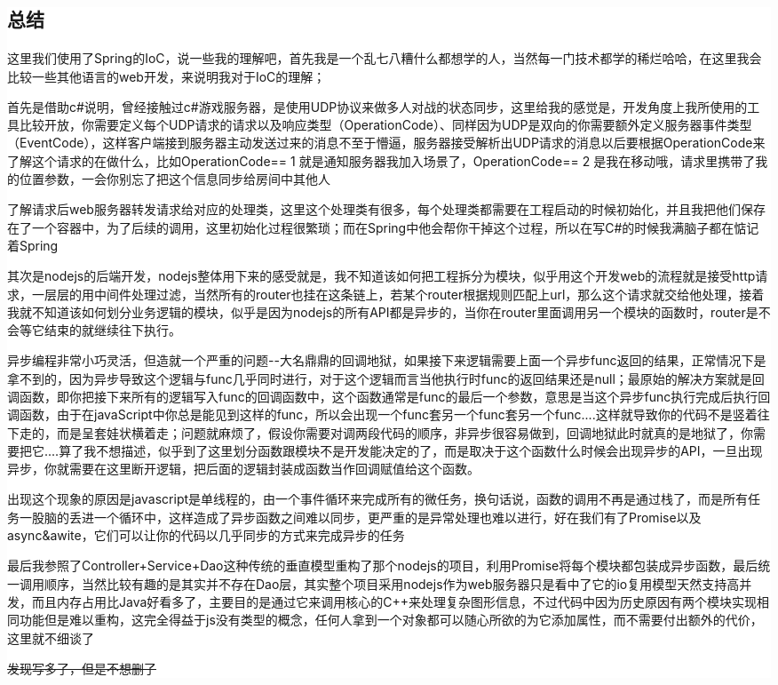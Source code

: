 
## 总结

这里我们使用了Spring的IoC，说一些我的理解吧，首先我是一个乱七八糟什么都想学的人，当然每一门技术都学的稀烂哈哈，在这里我会比较一些其他语言的web开发，来说明我对于IoC的理解；

首先是借助c#说明，曾经接触过c#游戏服务器，是使用UDP协议来做多人对战的状态同步，这里给我的感觉是，开发角度上我所使用的工具比较开放，你需要定义每个UDP请求的请求以及响应类型（OperationCode）、同样因为UDP是双向的你需要额外定义服务器事件类型（EventCode），这样客户端接到服务器主动发送过来的消息不至于懵逼，服务器接受解析出UDP请求的消息以后要根据OperationCode来了解这个请求的在做什么，比如OperationCode== 1 就是通知服务器我加入场景了，OperationCode== 2 是我在移动哦，请求里携带了我的位置参数，一会你别忘了把这个信息同步给房间中其他人

了解请求后web服务器转发请求给对应的处理类，这里这个处理类有很多，每个处理类都需要在工程启动的时候初始化，并且我把他们保存在了一个容器中，为了后续的调用，这里初始化过程很繁琐；而在Spring中他会帮你干掉这个过程，所以在写C#的时候我满脑子都在惦记着Spring

其次是nodejs的后端开发，nodejs整体用下来的感受就是，我不知道该如何把工程拆分为模块，似乎用这个开发web的流程就是接受http请求，一层层的用中间件处理过滤，当然所有的router也挂在这条链上，若某个router根据规则匹配上url，那么这个请求就交给他处理，接着我就不知道该如何划分业务逻辑的模块，似乎是因为nodejs的所有API都是异步的，当你在router里面调用另一个模块的函数时，router是不会等它结束的就继续往下执行。

异步编程非常小巧灵活，但造就一个严重的问题--大名鼎鼎的回调地狱，如果接下来逻辑需要上面一个异步func返回的结果，正常情况下是拿不到的，因为异步导致这个逻辑与func几乎同时进行，对于这个逻辑而言当他执行时func的返回结果还是null；最原始的解决方案就是回调函数，即你把接下来所有的逻辑写入func的回调函数中，这个函数通常是func的最后一个参数，意思是当这个异步func执行完成后执行回调函数，由于在javaScript中你总是能见到这样的func，所以会出现一个func套另一个func套另一个func....这样就导致你的代码不是竖着往下走的，而是呈套娃状横着走；问题就麻烦了，假设你需要对调两段代码的顺序，非异步很容易做到，回调地狱此时就真的是地狱了，你需要把它....算了我不想描述，似乎到了这里划分函数跟模块不是开发能决定的了，而是取决于这个函数什么时候会出现异步的API，一旦出现异步，你就需要在这里断开逻辑，把后面的逻辑封装成函数当作回调赋值给这个函数。

出现这个现象的原因是javascript是单线程的，由一个事件循环来完成所有的微任务，换句话说，函数的调用不再是通过栈了，而是所有任务一股脑的丢进一个循环中，这样造成了异步函数之间难以同步，更严重的是异常处理也难以进行，好在我们有了Promise以及async&awite，它们可以让你的代码以几乎同步的方式来完成异步的任务

最后我参照了Controller+Service+Dao这种传统的垂直模型重构了那个nodejs的项目，利用Promise将每个模块都包装成异步函数，最后统一调用顺序，当然比较有趣的是其实并不存在Dao层，其实整个项目采用nodejs作为web服务器只是看中了它的io复用模型天然支持高并发，而且内存占用比Java好看多了，主要目的是通过它来调用核心的C++来处理复杂图形信息，不过代码中因为历史原因有两个模块实现相同功能但是难以重构，这完全得益于js没有类型的概念，任何人拿到一个对象都可以随心所欲的为它添加属性，而不需要付出额外的代价，这里就不细谈了

~~发现写多了，但是不想删了~~

